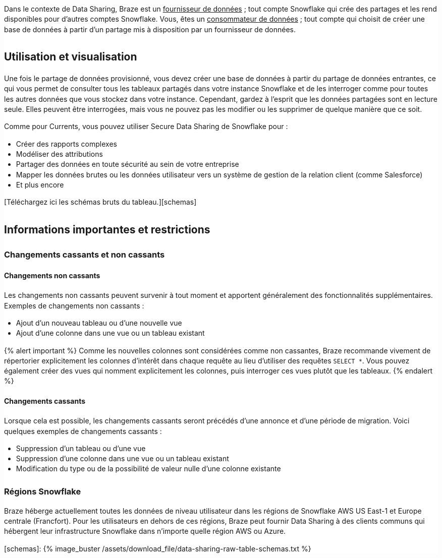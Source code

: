 Dans le contexte de Data Sharing, Braze est un [fournisseur de données](https://docs.snowflake.net/manuals/user-guide/data-sharing-intro.html#providers) ; tout compte Snowflake qui crée des partages et les rend disponibles pour d’autres comptes Snowflake. Vous, êtes un [consommateur de données](https://docs.snowflake.net/manuals/user-guide/data-sharing-intro.html#consumers) ; tout compte qui choisit de créer une base de données à partir d’un partage mis à disposition par un fournisseur de données.

## Utilisation et visualisation

Une fois le partage de données provisionné, vous devez créer une base de données à partir du partage de données entrantes, ce qui vous permet de consulter tous les tableaux partagés dans votre instance Snowflake et de les interroger comme pour toutes les autres données que vous stockez dans votre instance. Cependant, gardez à l’esprit que les données partagées sont en lecture seule. Elles peuvent être interrogées, mais vous ne pouvez pas les modifier ou les supprimer de quelque manière que ce soit.

Comme pour Currents, vous pouvez utiliser Secure Data Sharing de Snowflake pour :
- Créer des rapports complexes
- Modéliser des attributions
- Partager des données en toute sécurité au sein de votre entreprise
- Mapper les données brutes ou les données utilisateur vers un système de gestion de la relation client (comme Salesforce)
- Et plus encore

[Téléchargez ici les schémas bruts du tableau.][schemas]

## Informations importantes et restrictions

### Changements cassants et non cassants

#### Changements non cassants
Les changements non cassants peuvent survenir à tout moment et apportent généralement des fonctionnalités supplémentaires. Exemples de changements non cassants :
- Ajout d’un nouveau tableau ou d’une nouvelle vue
- Ajout d’une colonne dans une vue ou un tableau existant

{% alert important %}
Comme les nouvelles colonnes sont considérées comme non cassantes, Braze recommande vivement de répertorier explicitement les colonnes d’intérêt dans chaque requête au lieu d’utiliser des requêtes  `SELECT *`. Vous pouvez également créer des vues qui nomment explicitement les colonnes, puis interroger ces vues plutôt que les tableaux.
{% endalert %}

#### Changements cassants
Lorsque cela est possible, les changements cassants seront précédés d’une annonce et d’une période de migration. Voici quelques exemples de changements cassants :
- Suppression d’un tableau ou d’une vue
- Suppression d’une colonne dans une vue ou un tableau existant
- Modification du type ou de la possibilité de valeur nulle d’une colonne existante

### Régions Snowflake
Braze héberge actuellement toutes les données de niveau utilisateur dans les régions de Snowflake AWS US East-1 et Europe centrale (Francfort). Pour les utilisateurs en dehors de ces régions, Braze peut fournir Data Sharing à des clients communs qui hébergent leur infrastructure Snowflake dans n’importe quelle région AWS ou Azure.


[SQ]: {{site.baseurl}}/partners/data_and_infrastructure_agility/data_warehouses/snowflake/sample_queries/
[ETL]: {{site.baseurl}}/partners/data_and_infrastructure_agility/data_warehouses/snowflake/etl_pipline_setup/
[schemas]: {% image_buster /assets/download_file/data-sharing-raw-table-schemas.txt %}